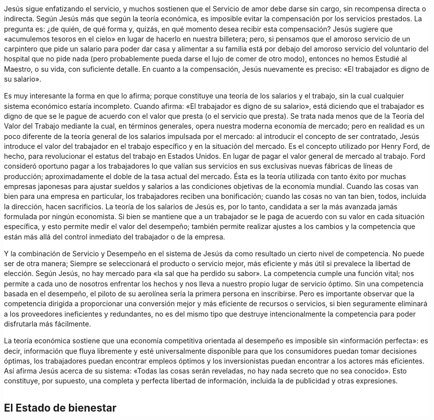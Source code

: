 Jesús sigue enfatizando el servicio, y muchos sostienen que el Servicio de amor debe darse sin cargo, sin recompensa directa o indirecta. Según Jesús más que según la teoría económica, es imposible evitar la compensación por los servicios prestados. La pregunta es: ¿de quién, de qué forma y, quizás, en qué momento desea recibir esta compensación? Jesús sugiere que «acumulemos tesoros en el cielo» en lugar de hacerlo en nuestra billetera; pero, si pensamos que el amoroso servicio de un carpintero que pide un salario para poder dar casa y alimentar a su familia está por debajo del amoroso servicio del voluntario del hospital que no pide nada (pero probablemente pueda darse el lujo de comer de otro modo), entonces no hemos Estudié al Maestro, o su vida, con suficiente detalle. En cuanto a la compensación, Jesús nuevamente es preciso: «El trabajador es digno de su salario».

Es muy interesante la forma en que lo afirma; porque constituye una teoría de los salarios y el trabajo, sin la cual cualquier sistema económico estaría incompleto. Cuando afirma: «El trabajador es digno de su salario», está diciendo que el trabajador es digno de que se le pague de acuerdo con el valor que presta (o el servicio que presta). Se trata nada menos que de la Teoría del Valor del Trabajo mediante la cual, en términos generales, opera nuestra moderna economía de mercado; pero en realidad es un poco diferente de la teoría general de los salarios impulsada por el mercado: al introducir el concepto de ser contratado, Jesús introduce el valor del trabajador en el trabajo específico y en la situación del mercado. Es el concepto utilizado por Henry Ford, de hecho, para revolucionar el estatus del trabajo en Estados Unidos. En lugar de pagar el valor general de mercado al trabajo. Ford consideró oportuno pagar a los trabajadores lo que valían sus servicios en sus exclusivas nuevas fábricas de líneas de producción; aproximadamente el doble de la tasa actual del mercado. Ésta es la teoría utilizada con tanto éxito por muchas empresas japonesas para ajustar sueldos y salarios a las condiciones objetivas de la economía mundial. Cuando las cosas van bien para una empresa en particular, los trabajadores reciben una bonificación; cuando las cosas no van tan bien, todos, incluida la dirección, hacen sacrificios. La teoría de los salarios de Jesús es, por lo tanto, candidata a ser la más avanzada jamás formulada por ningún economista. Si bien se mantiene que a un trabajador se le paga de acuerdo con su valor en cada situación específica, y esto permite medir el valor del desempeño; también permite realizar ajustes a los cambios y la competencia que están más allá del control inmediato del trabajador o de la empresa.

Y la combinación de Servicio y Desempeño en el sistema de Jesús da como resultado un cierto nivel de competencia. No puede ser de otra manera; Siempre se seleccionará el producto o servicio mejor, más eficiente y más útil si prevalece la libertad de elección. Según Jesús, no hay mercado para «la sal que ha perdido su sabor». La competencia cumple una función vital; nos permite a cada uno de nosotros enfrentar los hechos y nos lleva a nuestro propio lugar de servicio óptimo. Sin una competencia basada en el desempeño, el piloto de su aerolínea sería la primera persona en inscribirse. Pero es importante observar que la competencia dirigida a proporcionar una conversión mejor y más eficiente de recursos o servicios, si bien seguramente eliminará a los proveedores ineficientes y redundantes, no es del mismo tipo que destruye intencionalmente la competencia para poder disfrutarla más fácilmente.

La teoría económica sostiene que una economía competitiva orientada al desempeño es imposible sin «información perfecta»: es decir, información que fluya libremente y esté universalmente disponible para que los consumidores puedan tomar decisiones óptimas, los trabajadores puedan encontrar empleos óptimos y los inversionistas puedan encontrar a los actores más eficientes. Así afirma Jesús acerca de su sistema: «Todas las cosas serán reveladas, no hay nada secreto que no sea conocido». Esto constituye, por supuesto, una completa y perfecta libertad de información, incluida la de publicidad y otras expresiones.

## El Estado de bienestar
